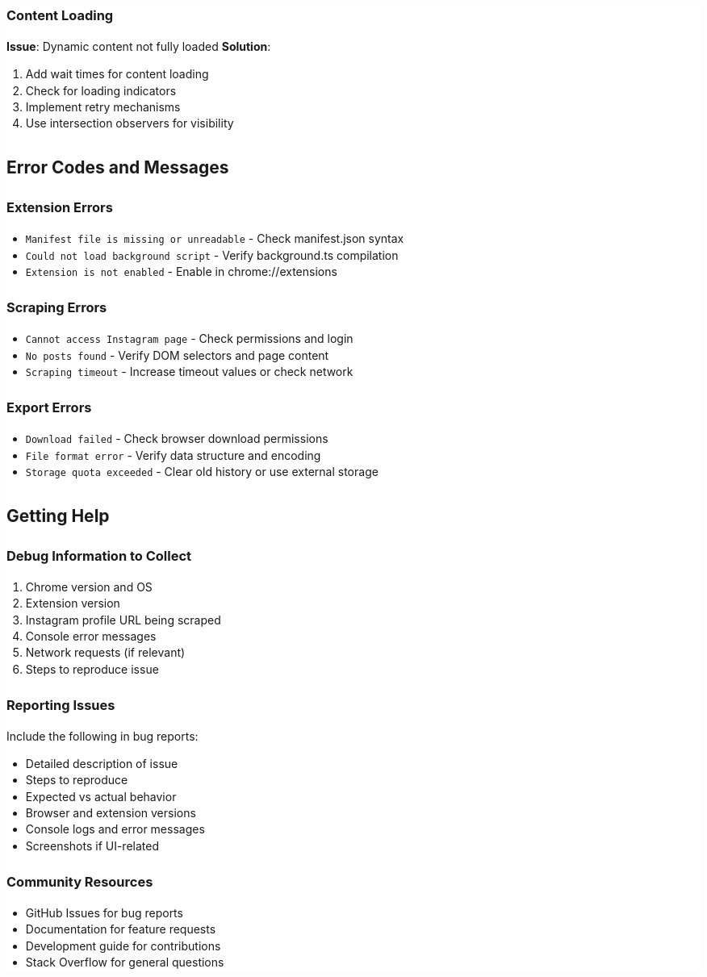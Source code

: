 ### Content Loading
**Issue**: Dynamic content not fully loaded
**Solution**:
1. Add wait times for content loading
2. Check for loading indicators
3. Implement retry mechanisms
4. Use intersection observers for visibility

## Error Codes and Messages

### Extension Errors
- `Manifest file is missing or unreadable` - Check manifest.json syntax
- `Could not load background script` - Verify background.ts compilation
- `Extension is not enabled` - Enable in chrome://extensions

### Scraping Errors
- `Cannot access Instagram page` - Check permissions and login
- `No posts found` - Verify DOM selectors and page content
- `Scraping timeout` - Increase timeout values or check network

### Export Errors
- `Download failed` - Check browser download permissions
- `File format error` - Verify data structure and encoding
- `Storage quota exceeded` - Clear old history or use external storage

## Getting Help

### Debug Information to Collect
1. Chrome version and OS
2. Extension version
3. Instagram profile URL being scraped
4. Console error messages
5. Network requests (if relevant)
6. Steps to reproduce issue

### Reporting Issues
Include the following in bug reports:
- Detailed description of issue
- Steps to reproduce
- Expected vs actual behavior
- Browser and extension versions
- Console logs and error messages
- Screenshots if UI-related

### Community Resources
- GitHub Issues for bug reports
- Documentation for feature requests
- Development guide for contributions
- Stack Overflow for general questions
